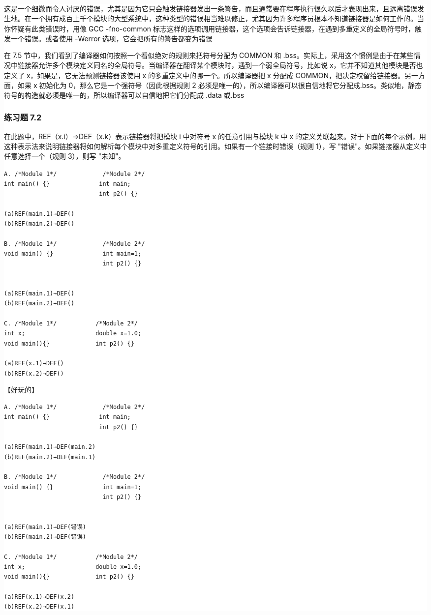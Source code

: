 这是一个细微而令人讨厌的错误，尤其是因为它只会触发链接器发出一条警告，而且通常要在程序执行很久以后才表现出来，且远离错误发生地。在一个拥有成百上千个模块的大型系统中，这种类型的错误相当难以修正，尤其因为许多程序员根本不知道链接器是如何工作的。当你怀疑有此类错误时，用像 GCC -fno-common 标志这样的选项调用链接器，这个选项会告诉链接器，在遇到多重定义的全局符号时，触发一个错误。或者使用 -Werror 选项，它会把所有的警告都变为错误

在 7.5 节中，我们看到了编译器如何按照一个看似绝对的规则来把符号分配为 COMMON 和 .bss。实际上，采用这个惯例是由于在某些情况中链接器允许多个模块定义同名的全局符号。当编译器在翻译某个模块时，遇到一个弱全局符号，比如说 x，它并不知道其他模块是否也定义了 x，如果是，它无法预测链接器该使用 x 的多重定义中的哪一个。所以编译器把 x 分配成 COMMON，把决定权留给链接器。另一方面，如果 x 初始化为 0，那么它是一个强符号（因此根据规则 2 必须是唯一的），所以编译器可以很自信地将它分配成.bss。类似地，静态符号的构造就必须是唯一的，所以编译器可以自信地把它们分配成 .data 或.bss

### 练习题 7.2

在此题中，REF（x.i）→DEF（x.k）表示链接器将把模块 i 中对符号 x 的任意引用与模块 k 中 x 的定义关联起来。对于下面的每个示例，用这种表示法来说明链接器将如何解析每个模块中对多重定义符号的引用。如果有一个链接时错误（规则 1），写
"错误"。如果链接器从定义中任意选择一个（规则 3），则写 "未知"。

```
A. /*Module 1*/             /*Module 2*/
int main() {}              int main;
                           int p2() {}

(a)REF(main.1)→DEF()
(b)REF(main.2)→DEF()

B. /*Module 1*/             /*Module 2*/
void main() {}              int main=1;
                            int p2() {}


(a)REF(main.1)→DEF()
(b)REF(main.2)→DEF()

C. /*Module 1*/           /*Module 2*/
int x;                    double x=1.0;
void main(){}             int p2() {}

(a)REF(x.1)→DEF()
(b)REF(x.2)→DEF()
```

【好玩的】

```
A. /*Module 1*/             /*Module 2*/
int main() {}              int main;
                           int p2() {}

(a)REF(main.1)→DEF(main.2)
(b)REF(main.2)→DEF(main.1)

B. /*Module 1*/             /*Module 2*/
void main() {}              int main=1;
                            int p2() {}


(a)REF(main.1)→DEF(错误)
(b)REF(main.2)→DEF(错误)

C. /*Module 1*/           /*Module 2*/
int x;                    double x=1.0;
void main(){}             int p2() {}

(a)REF(x.1)→DEF(x.2)
(b)REF(x.2)→DEF(x.1)
```
